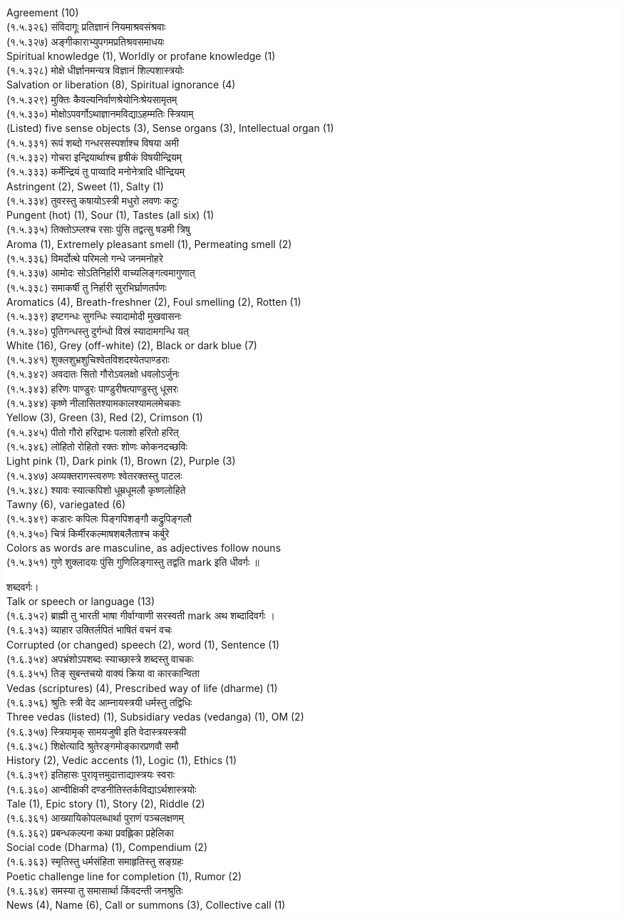  Agreement (10)   
(१.५.३२६)  संविदागूः प्रतिज्ञानं  नियमाश्रवसंश्रवाः  
(१.५.३२७)  अङ्गीकाराभ्युपगमप्रतिश्रवसमाधयः  
 Spiritual knowledge (1), Worldly or profane knowledge (1)   
(१.५.३२८)  मोक्षे धीर्ज्ञानमन्यत्र विज्ञानं शिल्पशास्त्रयोः  
Salvation or liberation (8), Spiritual ignorance (4)   
(१.५.३२९)  मुक्तिः कैवल्यनिर्वाणश्रेयोनिःश्रेयसामृतम्  
(१.५.३३०)  मोक्षोऽपवर्गोऽथाज्ञानमविद्याऽहम्मतिः स्त्रियाम्  
 (Listed) five sense objects (3), Sense organs (3), Intellectual organ (1)  
(१.५.३३१)  रूपं शब्दो गन्धरसस्पर्शाश्च विषया अमी  
(१.५.३३२)  गोचरा इन्द्रियार्थाश्च हृषीकं विषयीन्द्रियम्  
(१.५.३३३)  कर्मेन्द्रियं तु पाय्वादि मनोनेत्रादि धीन्द्रियम्  
 Astringent (2), Sweet (1), Salty (1)   
(१.५.३३४)  तुवरस्तु कषायोऽस्त्री मधुरो लवणः कटुः  
 Pungent (hot) (1), Sour (1), Tastes (all six) (1)   
(१.५.३३५)  तिक्तोऽम्लश्च रसाः पुंसि तद्वत्सु षडमी त्रिषु  
 Aroma (1), Extremely pleasant smell (1), Permeating smell (2)   
(१.५.३३६)  विमर्दोत्थे परिमलो गन्धे जनमनोहरे  
(१.५.३३७)  आमोदः सोऽतिनिर्हारी वाच्यलिङ्गत्वमागुणात्  
(१.५.३३८)  समाकर्षी तु निर्हारी सुरभिर्घ्राणतर्पणः  
 Aromatics (4), Breath-freshner (2), Foul smelling (2), Rotten (1)   
(१.५.३३९)  इष्टगन्धः सुगन्धिः स्यादामोदी मुखवासनः  
(१.५.३४०)  पूतिगन्धस्तु दुर्गन्धो विस्रं स्यादामगन्धि यत्  
 White (16), Grey (off-white) (2), Black or dark blue (7)   
(१.५.३४१)  शुक्लशुभ्रशुचिश्वेतविशदश्येतपाण्डराः  
(१.५.३४२)  अवदातः सितो गौरोऽवलक्षो धवलोऽर्जुनः  
(१.५.३४३)  हरिणः पाण्डुरः पाण्डुरीषत्पाण्डुस्तु धूसरः  
(१.५.३४४)  कृष्णे नीलासितश्यामकालश्यामलमेचकाः  
 Yellow (3), Green (3), Red (2), Crimson (1)   
(१.५.३४५)  पीतो गौरो हरिद्राभः पलाशो हरितो हरित्  
(१.५.३४६)  लोहितो रोहितो रक्तः शोणः कोकनदच्छविः  
 Light pink (1), Dark pink (1), Brown (2), Purple (3)   
(१.५.३४७)  अव्यक्तरागस्त्वरुणः श्वेतरक्तस्तु पाटलः  
(१.५.३४८)  श्यावः स्यात्कपिशो धूम्रधूमलौ कृष्णलोहिते  
 Tawny (6), variegated (6)   
(१.५.३४९)  कडारः कपिलः पिङ्गपिशङ्गौ कद्रुपिङ्गलौ  
(१.५.३५०)  चित्रं किर्मीरकल्माषशबलैताश्च कर्बुरे  
 Colors as words are masculine, as adjectives follow nouns   
(१.५.३५१)  गुणे शुक्लादयः पुंसि गुणिलिङ्गास्तु तद्वति   mark इति धीवर्गः ॥  
  
  
  
शब्दवर्गः।  
 Talk or speech or language (13)   
(१.६.३५२)  ब्राह्मी तु भारती भाषा गीर्वाग्वाणी सरस्वती  mark अथ शब्दादिवर्गः ।  
(१.६.३५३)  व्याहार उक्तिर्लपितं भाषितं वचनं वचः  
 Corrupted (or changed) speech (2), word (1), Sentence (1)   
(१.६.३५४)  अपभ्रंशोऽपशब्दः स्याच्छास्त्रे शब्दस्तु वाचकः  
(१.६.३५५)  तिङ् सुबन्तचयो वाक्यं क्रिया वा कारकान्विता  
 Vedas (scriptures) (4), Prescribed way of life (dharme) (1)   
(१.६.३५६)  श्रुतिः स्त्री वेद आम्नायस्त्रयी धर्मस्तु तद्विधिः  
 Three vedas (listed) (1), Subsidiary vedas (vedanga) (1), OM (2)   
(१.६.३५७)  स्त्रियामृक् सामयजुषी इति वेदास्त्रयस्त्रयी  
(१.६.३५८)  शिक्षेत्यादि श्रुतेरङ्गमोङ्कारप्रणवौ समौ  
 History (2), Vedic accents (1), Logic (1), Ethics (1)   
(१.६.३५९)  इतिहासः पुरावृत्तमुदात्ताद्यास्त्रयः स्वराः  
(१.६.३६०)  आन्वीक्षिकी दण्डनीतिस्तर्कविद्याऽर्थशास्त्रयोः  
 Tale (1), Epic story (1), Story (2), Riddle (2)   
(१.६.३६१)  आख्यायिकोपलब्धार्था पुराणं पञ्चलक्षणम्  
(१.६.३६२)  प्रबन्धकल्पना कथा प्रवह्लिका प्रहेलिका  
 Social code (Dharma) (1), Compendium (2)   
(१.६.३६३)  स्मृतिस्तु धर्मसंहिता समाहृतिस्तु सङ्ग्रहः  
 Poetic challenge line for completion (1), Rumor (2)   
(१.६.३६४)  समस्या तु समासार्था किंवदन्ती जनश्रुतिः  
 News (4), Name (6), Call or summons (3), Collective call (1)   